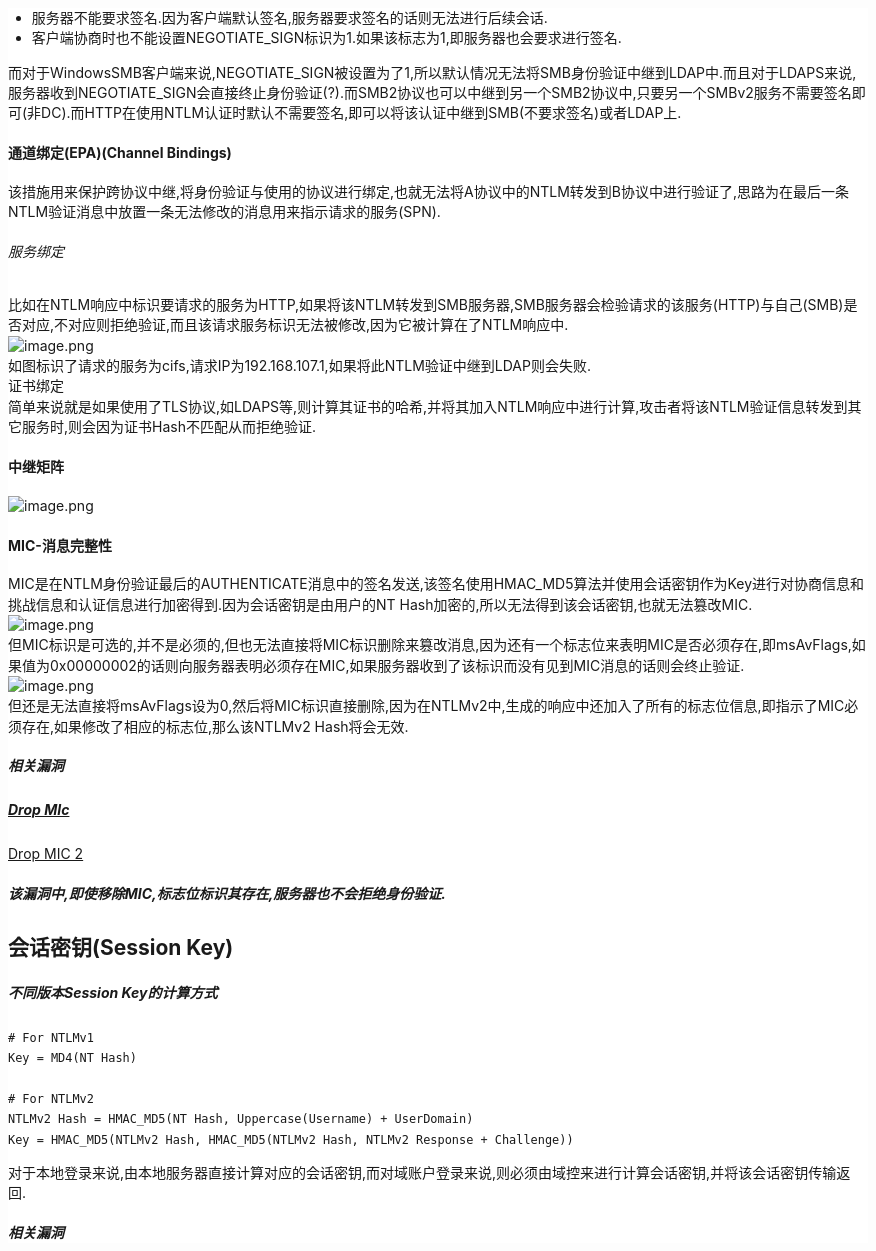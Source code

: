 - 服务器不能要求签名.因为客户端默认签名,服务器要求签名的话则无法进行后续会话.
- 客户端协商时也不能设置NEGOTIATE_SIGN标识为1.如果该标志为1,即服务器也会要求进行签名.

而对于WindowsSMB客户端来说,NEGOTIATE_SIGN被设置为了1,所以默认情况无法将SMB身份验证中继到LDAP中.而且对于LDAPS来说,服务器收到NEGOTIATE_SIGN会直接终止身份验证(?).而SMB2协议也可以中继到另一个SMB2协议中,只要另一个SMBv2服务不需要签名即可(非DC).而HTTP在使用NTLM认证时默认不需要签名,即可以将该认证中继到SMB(不要求签名)或者LDAP上.
<a name="fkOW0"></a>
#### 通道绑定(EPA)(Channel Bindings)
该措施用来保护跨协议中继,将身份验证与使用的协议进行绑定,也就无法将A协议中的NTLM转发到B协议中进行验证了,思路为在最后一条NTLM验证消息中放置一条无法修改的消息用来指示请求的服务(SPN).
<a name="j2dHm"></a>
###### 服务绑定
比如在NTLM响应中标识要请求的服务为HTTP,如果将该NTLM转发到SMB服务器,SMB服务器会检验请求的该服务(HTTP)与自己(SMB)是否对应,不对应则拒绝验证,而且该请求服务标识无法被修改,因为它被计算在了NTLM响应中.<br />![image.png](https://cdn.nlark.com/yuque/0/2021/png/12610959/1628092880475-4ede387c-71ec-4157-9e74-184a58f9b374.png#clientId=u6665b312-4785-4&from=paste&height=573&id=uf73c434c&margin=%5Bobject%20Object%5D&name=image.png&originHeight=1145&originWidth=3816&originalType=binary&ratio=1&size=257243&status=done&style=none&taskId=u03492618-8763-4ea6-9fe8-1e683e762a0&width=1908)<br />如图标识了请求的服务为cifs,请求IP为192.168.107.1,如果将此NTLM验证中继到LDAP则会失败.<br />证书绑定<br />简单来说就是如果使用了TLS协议,如LDAPS等,则计算其证书的哈希,并将其加入NTLM响应中进行计算,攻击者将该NTLM验证信息转发到其它服务时,则会因为证书Hash不匹配从而拒绝验证.
<a name="ISuJT"></a>
#### 中继矩阵
![image.png](https://cdn.nlark.com/yuque/0/2021/png/12610959/1628093279502-9adcadc6-29b4-4852-9f80-279b816c6418.png#clientId=u6665b312-4785-4&from=paste&id=u36db3879&margin=%5Bobject%20Object%5D&name=image.png&originHeight=936&originWidth=950&originalType=url&ratio=1&size=63646&status=done&style=none&taskId=u989fa6ac-5cef-4851-8860-93b1c27bf80)
<a name="sk5Ue"></a>
#### MIC-消息完整性
MIC是在NTLM身份验证最后的AUTHENTICATE消息中的签名发送,该签名使用HMAC_MD5算法并使用会话密钥作为Key进行对协商信息和挑战信息和认证信息进行加密得到.因为会话密钥是由用户的NT Hash加密的,所以无法得到该会话密钥,也就无法篡改MIC.<br />![image.png](https://cdn.nlark.com/yuque/0/2021/png/12610959/1628089924435-f672156b-c59d-47b8-a149-a5e8acbdd64f.png#clientId=u6665b312-4785-4&from=paste&height=676&id=uad3de0d8&margin=%5Bobject%20Object%5D&name=image.png&originHeight=1351&originWidth=3791&originalType=binary&ratio=1&size=344225&status=done&style=none&taskId=ud9c6fa7b-e93a-4350-9f20-53ff624b89c&width=1895.5)<br />但MIC标识是可选的,并不是必须的,但也无法直接将MIC标识删除来篡改消息,因为还有一个标志位来表明MIC是否必须存在,即msAvFlags,如果值为0x00000002的话则向服务器表明必须存在MIC,如果服务器收到了该标识而没有见到MIC消息的话则会终止验证.<br />![image.png](https://cdn.nlark.com/yuque/0/2021/png/12610959/1628090146332-7569a8de-5850-4166-a7a0-52f51c63b100.png#clientId=u6665b312-4785-4&from=paste&height=657&id=u82542672&margin=%5Bobject%20Object%5D&name=image.png&originHeight=1314&originWidth=3680&originalType=binary&ratio=1&size=281114&status=done&style=none&taskId=u57e661b8-e041-447a-b0f5-e6d51ef6a7e&width=1840)<br />但还是无法直接将msAvFlags设为0,然后将MIC标识直接删除,因为在NTLMv2中,生成的响应中还加入了所有的标志位信息,即指示了MIC必须存在,如果修改了相应的标志位,那么该NTLMv2 Hash将会无效.
<a name="hZFAs"></a>
##### 相关漏洞
<a name="Uocbm"></a>
##### [Drop MIc](https://www.preempt.com/blog/drop-the-mic-cve-2019-1040/)​
[Drop MIC 2](https://www.preempt.com/blog/drop-the-mic-2-active-directory-open-to-more-ntlm-attacks/)
<a name="F8ney"></a>
##### 该漏洞中,即使移除MIC,标志位标识其存在,服务器也不会拒绝身份验证.
<a name="fIy19"></a>
## 会话密钥(Session Key)
<a name="wx0jI"></a>
##### 不同版本Session Key的计算方式
```
# For NTLMv1
Key = MD4(NT Hash)

# For NTLMv2
NTLMv2 Hash = HMAC_MD5(NT Hash, Uppercase(Username) + UserDomain)
Key = HMAC_MD5(NTLMv2 Hash, HMAC_MD5(NTLMv2 Hash, NTLMv2 Response + Challenge))
```
对于本地登录来说,由本地服务器直接计算对应的会话密钥,而对域账户登录来说,则必须由域控来进行计算会话密钥,并将该会话密钥传输返回.
<a name="LowmZ"></a>
##### 相关漏洞